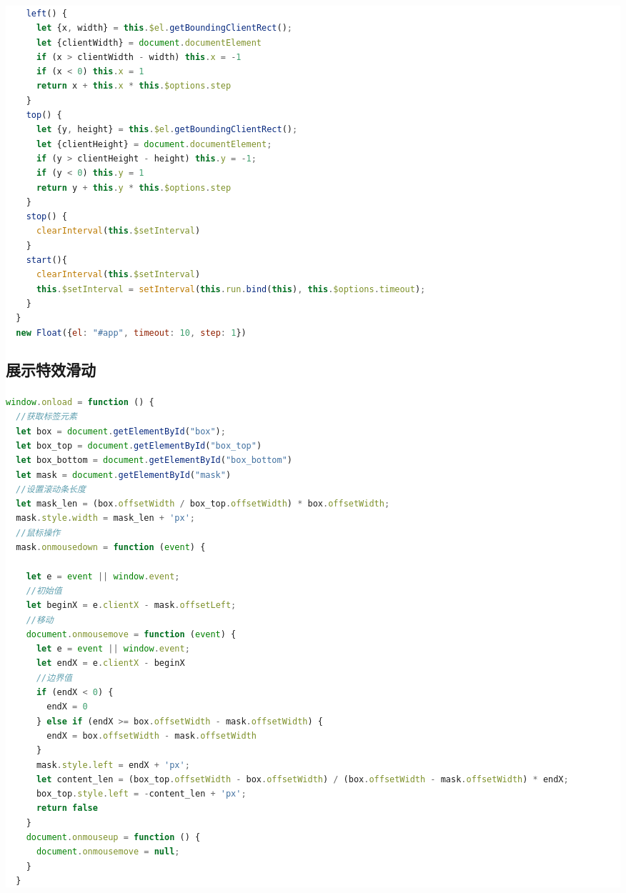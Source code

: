 ```js
    left() {
      let {x, width} = this.$el.getBoundingClientRect();
      let {clientWidth} = document.documentElement
      if (x > clientWidth - width) this.x = -1
      if (x < 0) this.x = 1
      return x + this.x * this.$options.step
    }
    top() {
      let {y, height} = this.$el.getBoundingClientRect();
      let {clientHeight} = document.documentElement;
      if (y > clientHeight - height) this.y = -1;
      if (y < 0) this.y = 1
      return y + this.y * this.$options.step
    }
    stop() {
      clearInterval(this.$setInterval)
    }
    start(){
      clearInterval(this.$setInterval)
      this.$setInterval = setInterval(this.run.bind(this), this.$options.timeout);
    }
  }
  new Float({el: "#app", timeout: 10, step: 1})
```

## 展示特效滑动

```js
window.onload = function () {
  //获取标签元素
  let box = document.getElementById("box");
  let box_top = document.getElementById("box_top")
  let box_bottom = document.getElementById("box_bottom")
  let mask = document.getElementById("mask")
  //设置滚动条长度
  let mask_len = (box.offsetWidth / box_top.offsetWidth) * box.offsetWidth;
  mask.style.width = mask_len + 'px';
  //鼠标操作
  mask.onmousedown = function (event) {

    let e = event || window.event;
    //初始值
    let beginX = e.clientX - mask.offsetLeft;
    //移动
    document.onmousemove = function (event) {
      let e = event || window.event;
      let endX = e.clientX - beginX
      //边界值
      if (endX < 0) {
        endX = 0
      } else if (endX >= box.offsetWidth - mask.offsetWidth) {
        endX = box.offsetWidth - mask.offsetWidth
      }
      mask.style.left = endX + 'px';
      let content_len = (box_top.offsetWidth - box.offsetWidth) / (box.offsetWidth - mask.offsetWidth) * endX;
      box_top.style.left = -content_len + 'px';
      return false
    }
    document.onmouseup = function () {
      document.onmousemove = null;
    }
  }
```